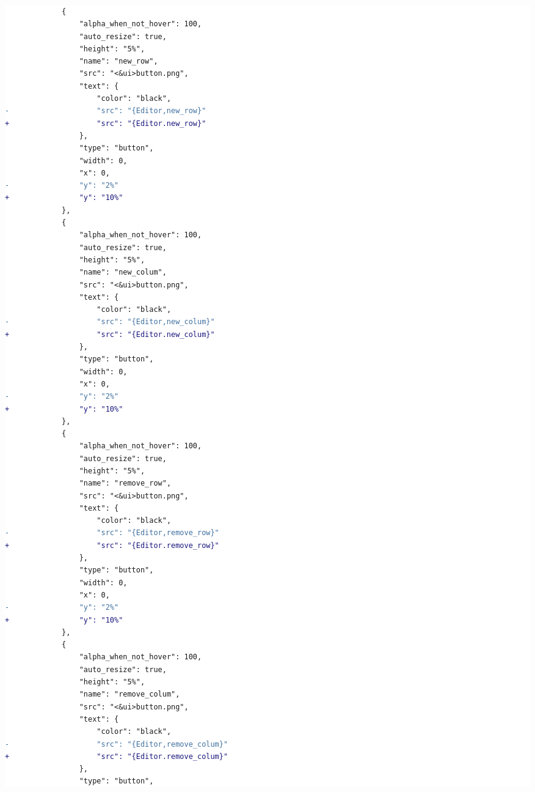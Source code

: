 ```diff
             {
                 "alpha_when_not_hover": 100,
                 "auto_resize": true,
                 "height": "5%",
                 "name": "new_row",
                 "src": "<&ui>button.png",
                 "text": {
                     "color": "black",
-                    "src": "{Editor,new_row}"
+                    "src": "{Editor.new_row}"
                 },
                 "type": "button",
                 "width": 0,
                 "x": 0,
-                "y": "2%"
+                "y": "10%"
             },
             {
                 "alpha_when_not_hover": 100,
                 "auto_resize": true,
                 "height": "5%",
                 "name": "new_colum",
                 "src": "<&ui>button.png",
                 "text": {
                     "color": "black",
-                    "src": "{Editor,new_colum}"
+                    "src": "{Editor.new_colum}"
                 },
                 "type": "button",
                 "width": 0,
                 "x": 0,
-                "y": "2%"
+                "y": "10%"
             },
             {
                 "alpha_when_not_hover": 100,
                 "auto_resize": true,
                 "height": "5%",
                 "name": "remove_row",
                 "src": "<&ui>button.png",
                 "text": {
                     "color": "black",
-                    "src": "{Editor,remove_row}"
+                    "src": "{Editor.remove_row}"
                 },
                 "type": "button",
                 "width": 0,
                 "x": 0,
-                "y": "2%"
+                "y": "10%"
             },
             {
                 "alpha_when_not_hover": 100,
                 "auto_resize": true,
                 "height": "5%",
                 "name": "remove_colum",
                 "src": "<&ui>button.png",
                 "text": {
                     "color": "black",
-                    "src": "{Editor,remove_colum}"
+                    "src": "{Editor.remove_colum}"
                 },
                 "type": "button",
```